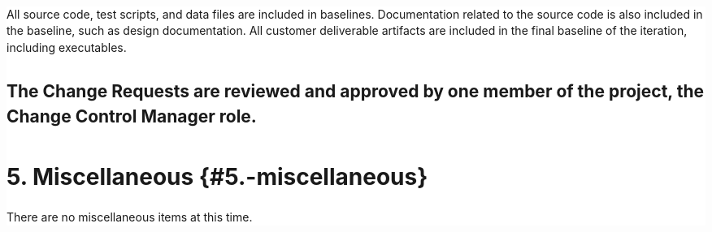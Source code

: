 All source code, test scripts, and data files are included in baselines. Documentation related to the source code is also included in the baseline, such as design documentation. All customer deliverable artifacts are included in the final baseline of the iteration, including executables.

The Change Requests are reviewed and approved by one member of the project, the Change Control Manager role.  
---

# **5\. Miscellaneous** {#5.-miscellaneous}

There are no miscellaneous items at this time.   
